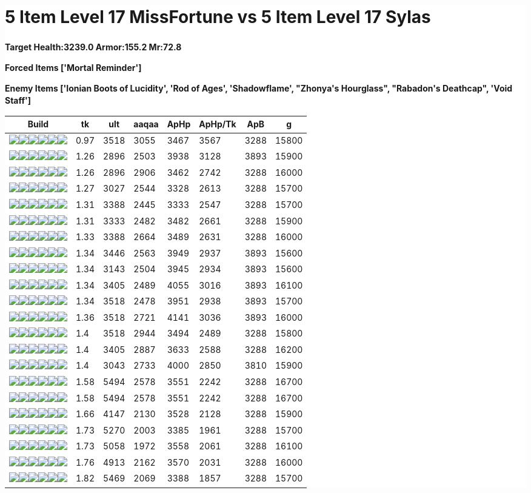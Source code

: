

























# 5 Item Level 17 MissFortune vs 5 Item Level 17 Sylas

**Target Health:3239.0 Armor:155.2 Mr:72.8**


**Forced Items ['Mortal Reminder']**


**Enemy Items ['Ionian Boots of Lucidity', 'Rod of Ages', 'Shadowflame', "Zhonya's Hourglass", "Rabadon's Deathcap", 'Void Staff']**




Build | tk | ult | aaqaa |ApHp | ApHp/Tk | ApB | g
-|-|-|-|-|-|-|-
![](/item/3153.png)![](/item/3124.png)![](/item/6672.png)![](/item/3033.png)![](/item/6676.png)![](/item/1001.png)|0.97|3518|3055|3467|3567|3288|15800
![](/item/6672.png)![](/item/3124.png)![](/item/3033.png)![](/item/3091.png)![](/item/3115.png)![](/item/1001.png)|1.26|2896|2503|3938|3128|3893|15900
![](/item/3153.png)![](/item/3124.png)![](/item/6672.png)![](/item/3033.png)![](/item/3115.png)![](/item/1001.png)|1.26|2896|2906|3462|2742|3288|16000
![](/item/6672.png)![](/item/3124.png)![](/item/3033.png)![](/item/3095.png)![](/item/3115.png)![](/item/1001.png)|1.27|3027|2544|3328|2613|3288|15700
![](/item/6672.png)![](/item/3124.png)![](/item/6676.png)![](/item/3115.png)![](/item/3033.png)![](/item/1001.png)|1.31|3388|2445|3333|2547|3288|15700
![](/item/6672.png)![](/item/3124.png)![](/item/3033.png)![](/item/3072.png)![](/item/3115.png)![](/item/1001.png)|1.31|3333|2482|3482|2661|3288|15900
![](/item/3153.png)![](/item/3124.png)![](/item/3115.png)![](/item/3033.png)![](/item/6676.png)![](/item/1001.png)|1.33|3388|2664|3489|2631|3288|16000
![](/item/6672.png)![](/item/3124.png)![](/item/3033.png)![](/item/3091.png)![](/item/3004.png)![](/item/1001.png)|1.34|3446|2563|3949|2937|3893|15600
![](/item/6672.png)![](/item/3124.png)![](/item/3033.png)![](/item/3091.png)![](/item/3508.png)![](/item/1001.png)|1.34|3143|2504|3945|2934|3893|15600
![](/item/6672.png)![](/item/3124.png)![](/item/3033.png)![](/item/3091.png)![](/item/3074.png)![](/item/1001.png)|1.34|3405|2489|4055|3016|3893|16100
![](/item/6672.png)![](/item/3124.png)![](/item/3033.png)![](/item/3091.png)![](/item/6696.png)![](/item/1001.png)|1.34|3518|2478|3951|2938|3893|15700
![](/item/3153.png)![](/item/3124.png)![](/item/3033.png)![](/item/3091.png)![](/item/6696.png)![](/item/1001.png)|1.36|3518|2721|4141|3036|3893|16000
![](/item/3153.png)![](/item/3124.png)![](/item/6672.png)![](/item/3033.png)![](/item/6696.png)![](/item/1001.png)|1.4|3518|2944|3494|2489|3288|15800
![](/item/3153.png)![](/item/3124.png)![](/item/6672.png)![](/item/3033.png)![](/item/3074.png)![](/item/1001.png)|1.4|3405|2887|3633|2588|3288|16200
![](/item/3153.png)![](/item/3124.png)![](/item/6672.png)![](/item/3033.png)![](/item/3071.png)![](/item/1001.png)|1.4|3043|2733|4000|2850|3810|15900
![](/item/3142.png)![](/item/3033.png)![](/item/6693.png)![](/item/3153.png)![](/item/6672.png)![](/item/1038.png)|1.58|5494|2578|3551|2242|3288|16700
![](/item/6672.png)![](/item/3153.png)![](/item/6696.png)![](/item/3033.png)![](/item/3142.png)![](/item/1038.png)|1.58|5494|2578|3551|2242|3288|16700
![](/item/6672.png)![](/item/3153.png)![](/item/3033.png)![](/item/6675.png)![](/item/3004.png)![](/item/1001.png)|1.66|4147|2130|3528|2128|3288|15900
![](/item/6675.png)![](/item/6696.png)![](/item/3033.png)![](/item/6672.png)![](/item/6676.png)![](/item/1001.png)|1.73|5270|2003|3385|1961|3288|15700
![](/item/6675.png)![](/item/3074.png)![](/item/3033.png)![](/item/6672.png)![](/item/6676.png)![](/item/1001.png)|1.73|5058|1972|3558|2061|3288|16100
![](/item/6675.png)![](/item/6696.png)![](/item/3033.png)![](/item/3153.png)![](/item/6676.png)![](/item/1001.png)|1.76|4913|2162|3570|2031|3288|16000
![](/item/6675.png)![](/item/6696.png)![](/item/3033.png)![](/item/3095.png)![](/item/6676.png)![](/item/1001.png)|1.82|5469|2069|3388|1857|3288|15700